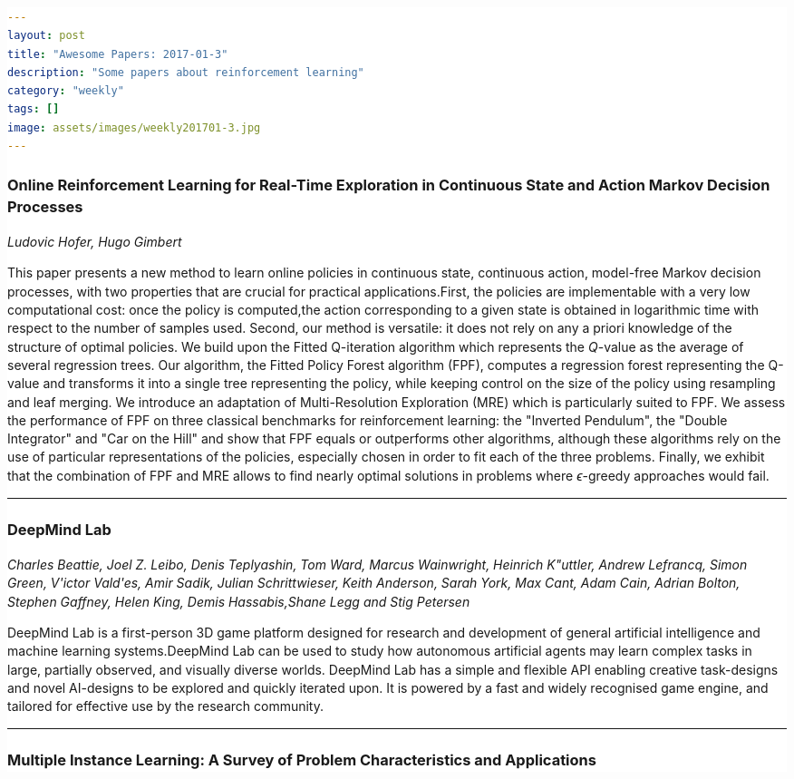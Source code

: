 ```yaml
---
layout: post
title: "Awesome Papers: 2017-01-3"
description: "Some papers about reinforcement learning"
category: "weekly"
tags: []
image: assets/images/weekly201701-3.jpg
---
```

### Online Reinforcement Learning for Real-Time Exploration in Continuous State and Action Markov Decision Processes 

*Ludovic Hofer, Hugo Gimbert* 

This paper presents a new method to learn online policies in continuous state, continuous action, model-free Markov decision processes, with two properties that are crucial for practical applications.First, the policies are implementable with a very low computational cost: once the policy is computed,the action corresponding to a given state is obtained in logarithmic time with respect to the number of samples used. Second, our method is versatile: it does not rely on any a priori knowledge of the structure of optimal policies. We build upon the Fitted Q-iteration algorithm which represents the $Q$-value as the average of several regression trees. Our algorithm, the Fitted Policy Forest algorithm (FPF), computes a regression forest representing the Q-value 
and transforms it into a single tree representing the policy, while keeping control on the size of the policy using resampling and leaf merging. We introduce an adaptation of Multi-Resolution Exploration (MRE) which is 
particularly suited to FPF. We assess the performance of FPF on three classical benchmarks for reinforcement learning: the "Inverted Pendulum", the "Double Integrator" and "Car on the Hill" and show that FPF equals or outperforms other algorithms, although these algorithms rely on the use of particular representations of the policies, especially chosen in order to fit each of the 
three problems. Finally, we exhibit that the combination of FPF and MRE allows to find nearly optimal solutions in problems where $\epsilon$-greedy approaches would fail. 

---

### DeepMind Lab 

*Charles Beattie, Joel Z. Leibo, Denis Teplyashin, Tom Ward, Marcus Wainwright, Heinrich K\"uttler, Andrew Lefrancq, Simon Green, V\'ictor Vald\'es, Amir Sadik, Julian Schrittwieser, Keith Anderson, Sarah York, Max Cant, Adam Cain, Adrian Bolton, Stephen Gaffney, Helen King, Demis Hassabis,Shane Legg and Stig Petersen* 

DeepMind Lab is a first-person 3D game platform designed for research and development of general artificial intelligence and machine learning systems.DeepMind Lab can be used to study how autonomous artificial agents may learn complex tasks in large, partially observed, and visually diverse worlds. DeepMind Lab has a simple and flexible API enabling creative task-designs and novel AI-designs to be explored and quickly iterated upon. It is powered by a fast and widely recognised game engine, and tailored for effective use by the research community. 

---

### Multiple Instance Learning: A Survey of Problem Characteristics and Applications 

